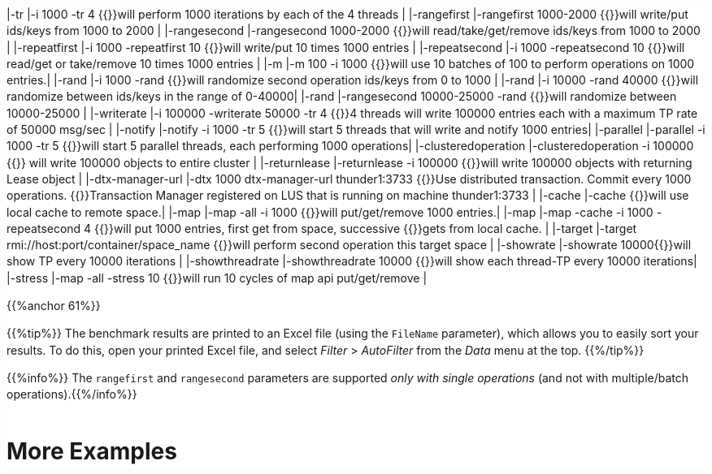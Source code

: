 |-tr |-i 1000 -tr 4   {{<wbr>}}will perform 1000 iterations by each of the 4 threads |
|-rangefirst |-rangefirst 1000-2000  {{<wbr>}}will write/put ids/keys from 1000 to 2000 |
|-rangesecond |-rangesecond 1000-2000 {{<wbr>}}will read/take/get/remove ids/keys from 1000 to 2000 |
|-repeatfirst |-i 1000 -repeatfirst 10  {{<wbr>}}will write/put 10 times 1000 entries  |
|-repeatsecond |-i 1000 -repeatsecond 10 {{<wbr>}}will read/get or take/remove 10 times 1000 entries |
|-m |-m 100 -i 1000   {{<wbr>}}will use 10 batches of 100 to perform operations on 1000 entries.|
|-rand |-i 1000 -rand  {{<wbr>}}will randomize second operation ids/keys from 0 to 1000 |
|-rand |-i 10000 -rand 40000  {{<wbr>}}will randomize between ids/keys in the range of 0-40000|
|-rand |-rangesecond 10000-25000 -rand   {{<wbr>}}will randomize between 10000-25000        |
|-writerate |-i 100000 -writerate 50000 -tr 4  {{<wbr>}}4 threads will write 100000 entries each with a maximum TP rate of 50000 msg/sec |
|-notify |-notify -i 1000 -tr 5  {{<wbr>}}will start 5 threads that will write and notify 1000 entries|
|-parallel |-parallel -i 1000 -tr 5   {{<wbr>}}will start 5 parallel threads, each performing 1000 operations|
|-clusteredoperation |-clusteredoperation -i 100000 {{<wbr>}} will write 100000 objects to entire cluster  |
|-returnlease |-returnlease -i 100000  {{<wbr>}}will write 100000 objects with returning Lease object  |
|-dtx-manager-url |-dtx 1000 dtx-manager-url thunder1:3733 {{<wbr>}}Use distributed transaction. Commit every 1000 operations. {{<wbr>}}Transaction Manager registered on LUS that is running on machine thunder1:3733 |
|-cache |-cache     {{<wbr>}}will use local cache to remote space.|
|-map |-map -all -i 1000  {{<wbr>}}will put/get/remove 1000 entries.|
|-map |-map -cache -i 1000 -repeatsecond 4 {{<wbr>}}will put 1000 entries, first get from space, successive {{<wbr>}}gets from local cache. |
|-target |-target rmi://host:port/container/space_name  {{<wbr>}}will perform second operation this target space |
|-showrate |-showrate 10000{{<wbr>}}will show TP every 10000 iterations |
|-showthreadrate |-showthreadrate 10000  {{<wbr>}}will show each thread-TP every 10000 iterations|
|-stress |-map -all -stress 10     {{<wbr>}}will run 10 cycles of map api put/get/remove |





{{%anchor 61%}}

{{%tip%}} The benchmark results are printed to an Excel file (using the `FileName` parameter), which allows you to easily sort your results. To do this, open your printed Excel file, and select *Filter* > *AutoFilter* from the *Data* menu at the top.
{{%/tip%}}

{{%info%}} The `rangefirst` and `rangesecond` parameters are supported *only with single operations* (and not with multiple/batch operations).{{%/info%}}

# More Examples
